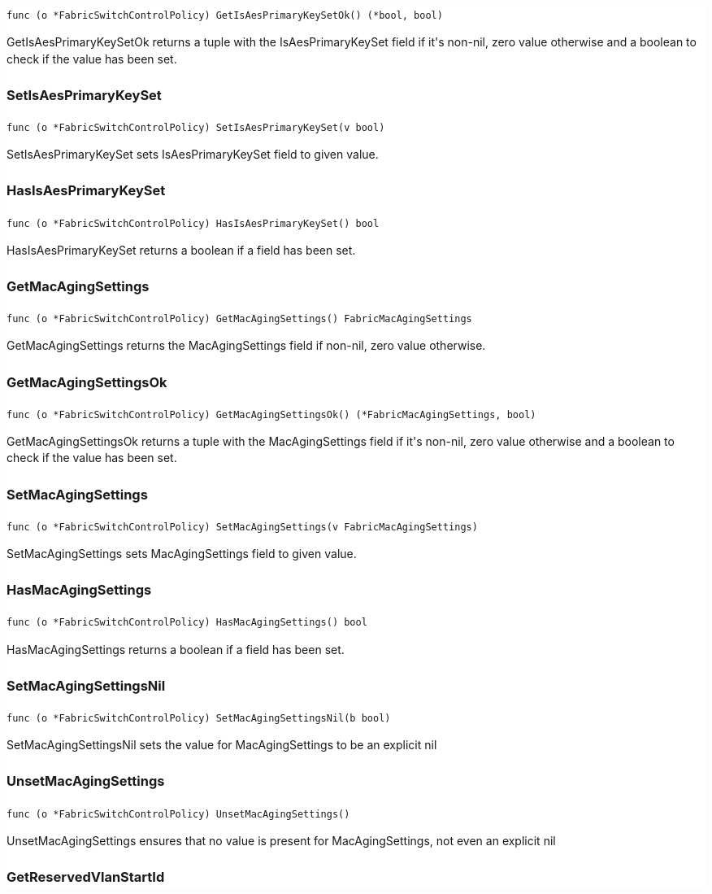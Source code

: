 `func (o *FabricSwitchControlPolicy) GetIsAesPrimaryKeySetOk() (*bool, bool)`

GetIsAesPrimaryKeySetOk returns a tuple with the IsAesPrimaryKeySet field if it's non-nil, zero value otherwise
and a boolean to check if the value has been set.

### SetIsAesPrimaryKeySet

`func (o *FabricSwitchControlPolicy) SetIsAesPrimaryKeySet(v bool)`

SetIsAesPrimaryKeySet sets IsAesPrimaryKeySet field to given value.

### HasIsAesPrimaryKeySet

`func (o *FabricSwitchControlPolicy) HasIsAesPrimaryKeySet() bool`

HasIsAesPrimaryKeySet returns a boolean if a field has been set.

### GetMacAgingSettings

`func (o *FabricSwitchControlPolicy) GetMacAgingSettings() FabricMacAgingSettings`

GetMacAgingSettings returns the MacAgingSettings field if non-nil, zero value otherwise.

### GetMacAgingSettingsOk

`func (o *FabricSwitchControlPolicy) GetMacAgingSettingsOk() (*FabricMacAgingSettings, bool)`

GetMacAgingSettingsOk returns a tuple with the MacAgingSettings field if it's non-nil, zero value otherwise
and a boolean to check if the value has been set.

### SetMacAgingSettings

`func (o *FabricSwitchControlPolicy) SetMacAgingSettings(v FabricMacAgingSettings)`

SetMacAgingSettings sets MacAgingSettings field to given value.

### HasMacAgingSettings

`func (o *FabricSwitchControlPolicy) HasMacAgingSettings() bool`

HasMacAgingSettings returns a boolean if a field has been set.

### SetMacAgingSettingsNil

`func (o *FabricSwitchControlPolicy) SetMacAgingSettingsNil(b bool)`

 SetMacAgingSettingsNil sets the value for MacAgingSettings to be an explicit nil

### UnsetMacAgingSettings
`func (o *FabricSwitchControlPolicy) UnsetMacAgingSettings()`

UnsetMacAgingSettings ensures that no value is present for MacAgingSettings, not even an explicit nil
### GetReservedVlanStartId
